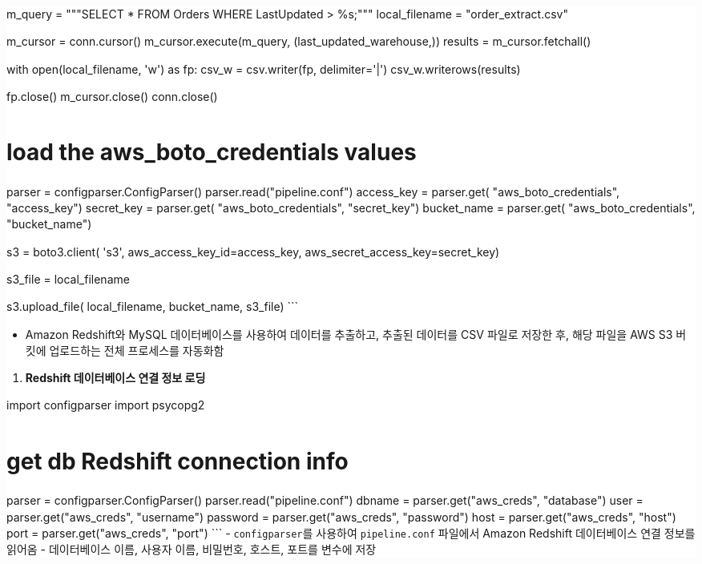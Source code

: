 m_query = """SELECT *
	FROM Orders
	WHERE LastUpdated > %s;"""
local_filename = "order_extract.csv"

m_cursor = conn.cursor()
m_cursor.execute(m_query, (last_updated_warehouse,))
results = m_cursor.fetchall()

with open(local_filename, 'w') as fp:
  csv_w = csv.writer(fp, delimiter='|')
  csv_w.writerows(results)

fp.close()
m_cursor.close()
conn.close()

# load the aws_boto_credentials values
parser = configparser.ConfigParser()
parser.read("pipeline.conf")
access_key = parser.get(
	"aws_boto_credentials",
	"access_key")
secret_key = parser.get(
	"aws_boto_credentials",
	"secret_key")
bucket_name = parser.get(
	"aws_boto_credentials",
	"bucket_name")

s3 = boto3.client(
	's3',
	aws_access_key_id=access_key,
	aws_secret_access_key=secret_key)

s3_file = local_filename

s3.upload_file(
	local_filename,
	bucket_name,
	s3_file)
    ```
- Amazon Redshift와 MySQL 데이터베이스를 사용하여 데이터를 추출하고, 추출된 데이터를 CSV 파일로 저장한 후, 해당 파일을 AWS S3 버킷에 업로드하는 전체 프로세스를 자동화함
    
1. **Redshift 데이터베이스 연결 정보 로딩**
    ```python
import configparser
import psycopg2

# get db Redshift connection info
parser = configparser.ConfigParser()
parser.read("pipeline.conf")
dbname = parser.get("aws_creds", "database")
user = parser.get("aws_creds", "username")
password = parser.get("aws_creds", "password")
host = parser.get("aws_creds", "host")
port = parser.get("aws_creds", "port")
    ```
    - `configparser`를 사용하여 `pipeline.conf` 파일에서 Amazon Redshift 데이터베이스 연결 정보를 읽어옴
    - 데이터베이스 이름, 사용자 이름, 비밀번호, 호스트, 포트를 변수에 저장
    
